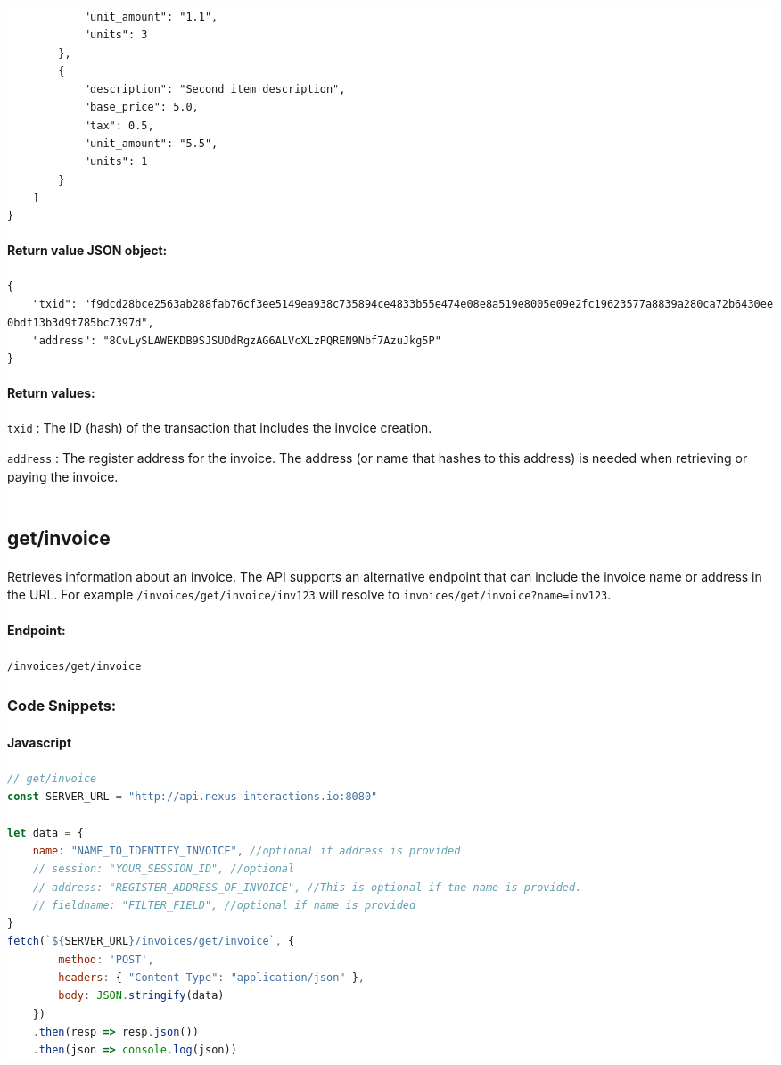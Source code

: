 ```
            "unit_amount": "1.1",
            "units": 3
        },
        {
            "description": "Second item description",
            "base_price": 5.0,
            "tax": 0.5,
            "unit_amount": "5.5",
            "units": 1
        }
    ]
}
```

#### Return value JSON object:

```
{
    "txid": "f9dcd28bce2563ab288fab76cf3ee5149ea938c735894ce4833b55e474e08e8a519e8005e09e2fc19623577a8839a280ca72b6430ee0bdf13b3d9f785bc7397d",
    "address": "8CvLySLAWEKDB9SJSUDdRgzAG6ALVcXLzPQREN9Nbf7AzuJkg5P"
}
```

#### Return values:

`txid` : The ID (hash) of the transaction that includes the invoice creation.

`address` : The register address for the invoice. The address (or name that hashes to this address) is needed when retrieving or paying the invoice.


---


## get/invoice

Retrieves information about an invoice. The API supports an alternative endpoint that can include the invoice name or address in the URL. For example `/invoices/get/invoice/inv123` will resolve to `invoices/get/invoice?name=inv123`.

#### Endpoint:

```
/invoices/get/invoice
```

### Code Snippets:

#### Javascript
```javascript
// get/invoice
const SERVER_URL = "http://api.nexus-interactions.io:8080"

let data = {
    name: "NAME_TO_IDENTIFY_INVOICE", //optional if address is provided
    // session: "YOUR_SESSION_ID", //optional
    // address: "REGISTER_ADDRESS_OF_INVOICE", //This is optional if the name is provided.
    // fieldname: "FILTER_FIELD", //optional if name is provided
}
fetch(`${SERVER_URL}/invoices/get/invoice`, {
        method: 'POST',
        headers: { "Content-Type": "application/json" },
        body: JSON.stringify(data)
    })
    .then(resp => resp.json())
    .then(json => console.log(json))
```